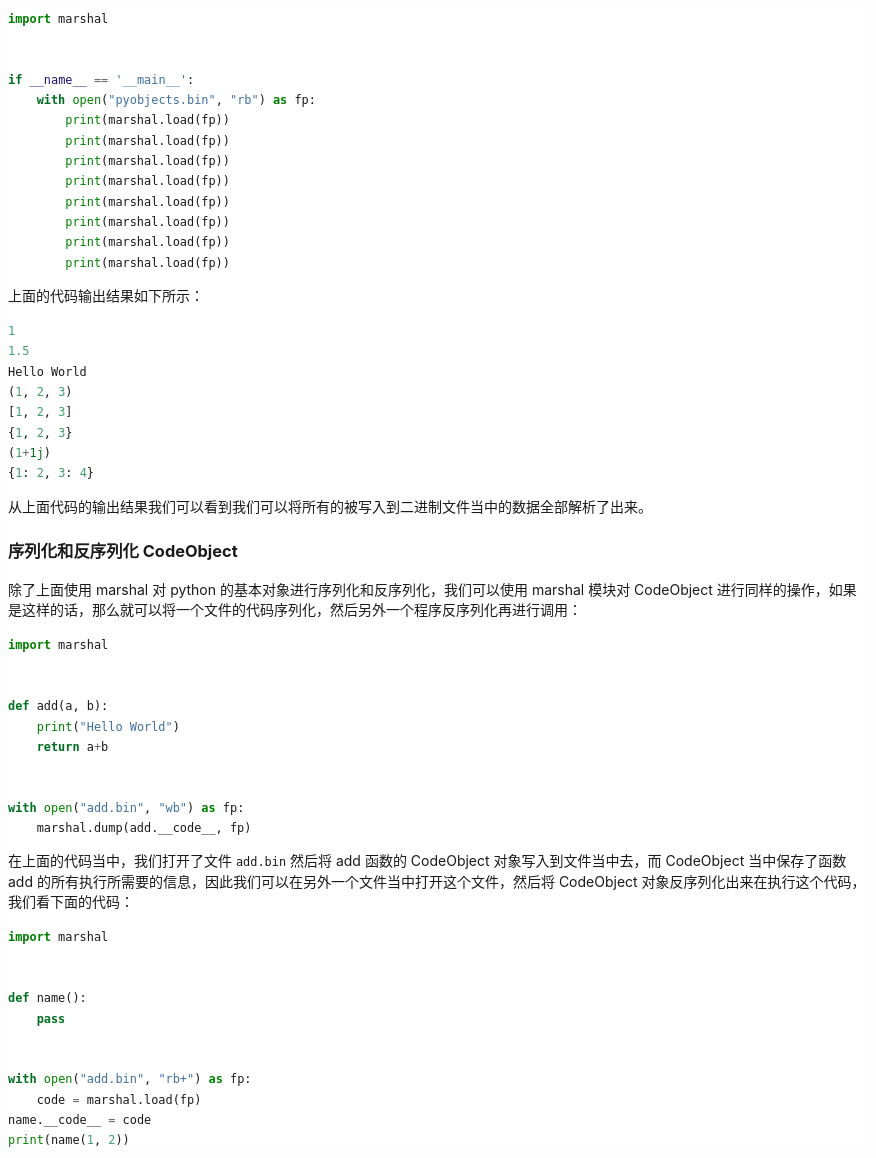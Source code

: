 ```python
import marshal


if __name__ == '__main__':
    with open("pyobjects.bin", "rb") as fp:
        print(marshal.load(fp))
        print(marshal.load(fp))
        print(marshal.load(fp))
        print(marshal.load(fp))
        print(marshal.load(fp))
        print(marshal.load(fp))
        print(marshal.load(fp))
        print(marshal.load(fp))
```

上面的代码输出结果如下所示：

```python
1
1.5
Hello World
(1, 2, 3)
[1, 2, 3]
{1, 2, 3}
(1+1j)
{1: 2, 3: 4}
```

从上面代码的输出结果我们可以看到我们可以将所有的被写入到二进制文件当中的数据全部解析了出来。

### 序列化和反序列化 CodeObject

除了上面使用 marshal 对 python 的基本对象进行序列化和反序列化，我们可以使用 marshal 模块对 CodeObject 进行同样的操作，如果是这样的话，那么就可以将一个文件的代码序列化，然后另外一个程序反序列化再进行调用：

```python
import marshal


def add(a, b):
    print("Hello World")
    return a+b


with open("add.bin", "wb") as fp:
    marshal.dump(add.__code__, fp)
```

在上面的代码当中，我们打开了文件 `add.bin` 然后将 add 函数的 CodeObject 对象写入到文件当中去，而 CodeObject 当中保存了函数 add 的所有执行所需要的信息，因此我们可以在另外一个文件当中打开这个文件，然后将 CodeObject 对象反序列化出来在执行这个代码，我们看下面的代码：

```python
import marshal


def name():
    pass


with open("add.bin", "rb+") as fp:
    code = marshal.load(fp)
name.__code__ = code
print(name(1, 2))
```
